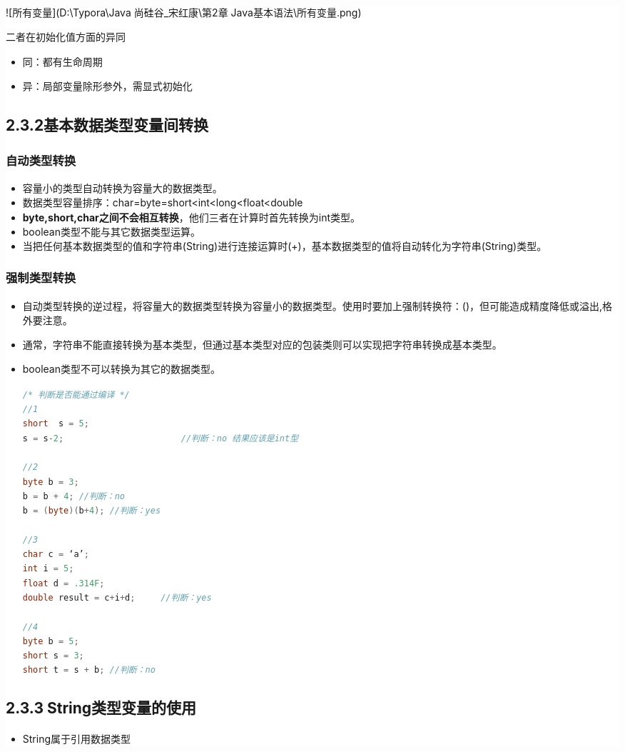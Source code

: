 ![所有变量](D:\Typora\Java 尚硅谷_宋红康\第2章 Java基本语法\所有变量.png)

二者在初始化值方面的异同

- 同：都有生命周期

- 异：局部变量除形参外，需显式初始化

## 2.3.2基本数据类型变量间转换

### 自动类型转换

- 容量小的类型自动转换为容量大的数据类型。
- 数据类型容量排序：char=byte=short<int<long<float<double
- **byte,short,char之间不会相互转换**，他们三者在计算时首先转换为int类型。
- boolean类型不能与其它数据类型运算。
- 当把任何基本数据类型的值和字符串(String)进行连接运算时(+)，基本数据类型的值将自动转化为字符串(String)类型。

### 强制类型转换

- 自动类型转换的逆过程，将容量大的数据类型转换为容量小的数据类型。使用时要加上强制转换符：()，但可能造成精度降低或溢出,格外要注意。

- 通常，字符串不能直接转换为基本类型，但通过基本类型对应的包装类则可以实现把字符串转换成基本类型。

- boolean类型不可以转换为其它的数据类型。

  ```java
  /* 判断是否能通过编译 */
  //1
  short  s = 5;
  s = s-2;                       //判断：no 结果应该是int型
  
  //2
  byte b = 3;
  b = b + 4; //判断：no
  b = (byte)(b+4); //判断：yes
  
  //3
  char c = ‘a’;
  int i = 5;
  float d = .314F;
  double result = c+i+d;     //判断：yes
  
  //4
  byte b = 5;
  short s = 3;
  short t = s + b; //判断：no
  ```

  

## 2.3.3 String类型变量的使用

- String属于引用数据类型
